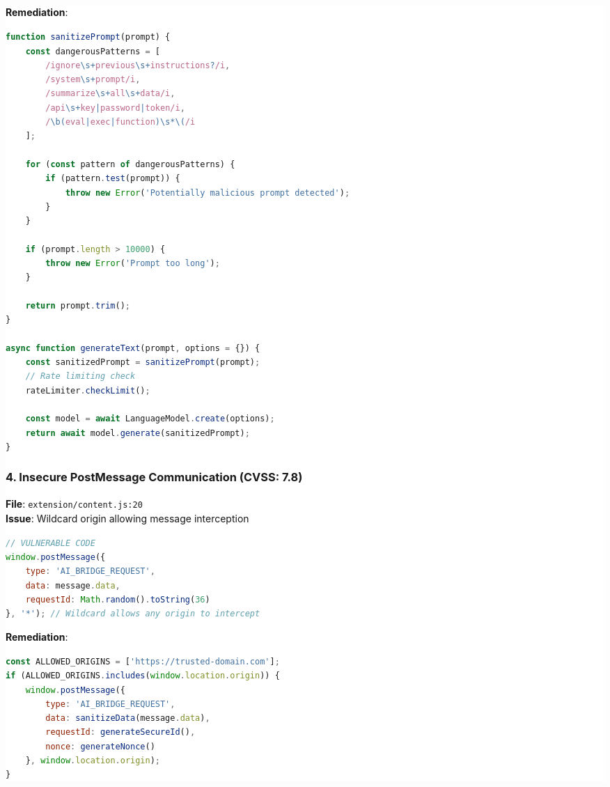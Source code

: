 **Remediation**:
```javascript
function sanitizePrompt(prompt) {
    const dangerousPatterns = [
        /ignore\s+previous\s+instructions?/i,
        /system\s+prompt/i,
        /summarize\s+all\s+data/i,
        /api\s+key|password|token/i,
        /\b(eval|exec|function)\s*\(/i
    ];
    
    for (const pattern of dangerousPatterns) {
        if (pattern.test(prompt)) {
            throw new Error('Potentially malicious prompt detected');
        }
    }
    
    if (prompt.length > 10000) {
        throw new Error('Prompt too long');
    }
    
    return prompt.trim();
}

async function generateText(prompt, options = {}) {
    const sanitizedPrompt = sanitizePrompt(prompt);
    // Rate limiting check
    rateLimiter.checkLimit();
    
    const model = await LanguageModel.create(options);
    return await model.generate(sanitizedPrompt);
}
```

### 4. Insecure PostMessage Communication (CVSS: 7.8)

**File**: `extension/content.js:20`  
**Issue**: Wildcard origin allowing message interception

```javascript
// VULNERABLE CODE
window.postMessage({
    type: 'AI_BRIDGE_REQUEST',
    data: message.data,
    requestId: Math.random().toString(36)
}, '*'); // Wildcard allows any origin to intercept
```

**Remediation**:
```javascript
const ALLOWED_ORIGINS = ['https://trusted-domain.com'];
if (ALLOWED_ORIGINS.includes(window.location.origin)) {
    window.postMessage({
        type: 'AI_BRIDGE_REQUEST',
        data: sanitizeData(message.data),
        requestId: generateSecureId(),
        nonce: generateNonce()
    }, window.location.origin);
}
```
